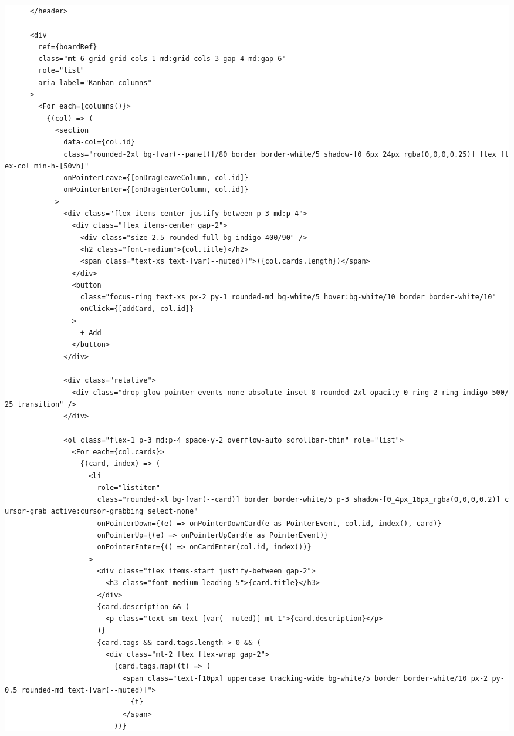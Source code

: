 ```tsx
      </header>

      <div
        ref={boardRef}
        class="mt-6 grid grid-cols-1 md:grid-cols-3 gap-4 md:gap-6"
        role="list"
        aria-label="Kanban columns"
      >
        <For each={columns()}>
          {(col) => (
            <section
              data-col={col.id}
              class="rounded-2xl bg-[var(--panel)]/80 border border-white/5 shadow-[0_6px_24px_rgba(0,0,0,0.25)] flex flex-col min-h-[50vh]"
              onPointerLeave={[onDragLeaveColumn, col.id]}
              onPointerEnter={[onDragEnterColumn, col.id]}
            >
              <div class="flex items-center justify-between p-3 md:p-4">
                <div class="flex items-center gap-2">
                  <div class="size-2.5 rounded-full bg-indigo-400/90" />
                  <h2 class="font-medium">{col.title}</h2>
                  <span class="text-xs text-[var(--muted)]">({col.cards.length})</span>
                </div>
                <button
                  class="focus-ring text-xs px-2 py-1 rounded-md bg-white/5 hover:bg-white/10 border border-white/10"
                  onClick={[addCard, col.id]}
                >
                  + Add
                </button>
              </div>

              <div class="relative">
                <div class="drop-glow pointer-events-none absolute inset-0 rounded-2xl opacity-0 ring-2 ring-indigo-500/25 transition" />
              </div>

              <ol class="flex-1 p-3 md:p-4 space-y-2 overflow-auto scrollbar-thin" role="list">
                <For each={col.cards}>
                  {(card, index) => (
                    <li
                      role="listitem"
                      class="rounded-xl bg-[var(--card)] border border-white/5 p-3 shadow-[0_4px_16px_rgba(0,0,0,0.2)] cursor-grab active:cursor-grabbing select-none"
                      onPointerDown={(e) => onPointerDownCard(e as PointerEvent, col.id, index(), card)}
                      onPointerUp={(e) => onPointerUpCard(e as PointerEvent)}
                      onPointerEnter={() => onCardEnter(col.id, index())}
                    >
                      <div class="flex items-start justify-between gap-2">
                        <h3 class="font-medium leading-5">{card.title}</h3>
                      </div>
                      {card.description && (
                        <p class="text-sm text-[var(--muted)] mt-1">{card.description}</p>
                      )}
                      {card.tags && card.tags.length > 0 && (
                        <div class="mt-2 flex flex-wrap gap-2">
                          {card.tags.map((t) => (
                            <span class="text-[10px] uppercase tracking-wide bg-white/5 border border-white/10 px-2 py-0.5 rounded-md text-[var(--muted)]">
                              {t}
                            </span>
                          ))}
```